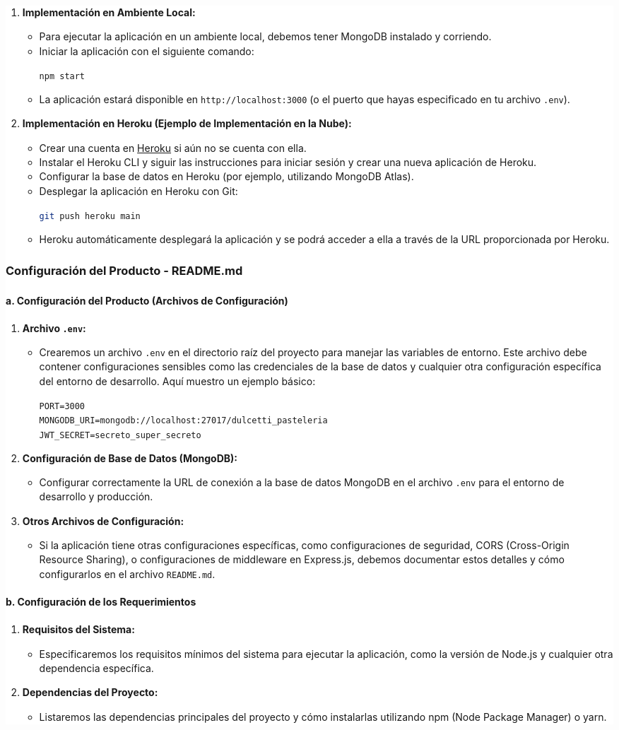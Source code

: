 1. **Implementación en Ambiente Local:**
   - Para ejecutar la aplicación en un ambiente local, debemos tener MongoDB instalado y corriendo.
   - Iniciar la aplicación con el siguiente comando:
     ```bash
     npm start
     ```
   - La aplicación estará disponible en `http://localhost:3000` (o el puerto que hayas especificado en tu archivo `.env`).

2. **Implementación en Heroku (Ejemplo de Implementación en la Nube):**
   - Crear una cuenta en [Heroku](https://www.heroku.com/) si aún no se cuenta con ella.
   - Instalar el Heroku CLI y siguir las instrucciones para iniciar sesión y crear una nueva aplicación de Heroku.
   - Configurar la base de datos en Heroku (por ejemplo, utilizando MongoDB Atlas).
   - Desplegar la aplicación en Heroku con Git:
     ```bash
     git push heroku main
     ```
   - Heroku automáticamente desplegará la aplicación y se podrá acceder a ella a través de la URL proporcionada por Heroku.

### Configuración del Producto - README.md

#### a. Configuración del Producto (Archivos de Configuración)

1. **Archivo `.env`:**
   - Crearemos un archivo `.env` en el directorio raíz del proyecto para manejar las variables de entorno. Este archivo debe contener configuraciones sensibles como las credenciales de la base de datos y cualquier otra configuración específica del  entorno de desarrollo. Aquí muestro un ejemplo básico:
     ```
     PORT=3000
     MONGODB_URI=mongodb://localhost:27017/dulcetti_pasteleria
     JWT_SECRET=secreto_super_secreto
     ```

2. **Configuración de Base de Datos (MongoDB):**
   - Configurar correctamente la URL de conexión a la base de datos MongoDB en el archivo `.env` para el entorno de desarrollo y producción.

3. **Otros Archivos de Configuración:**
   - Si la aplicación tiene otras configuraciones específicas, como configuraciones de seguridad, CORS (Cross-Origin Resource Sharing), o configuraciones de middleware en Express.js, debemos documentar estos detalles y cómo configurarlos en el archivo `README.md`.

#### b. Configuración de los Requerimientos

1. **Requisitos del Sistema:**
   - Especificaremos los requisitos mínimos del sistema para ejecutar la aplicación, como la versión de Node.js y cualquier otra dependencia específica.

2. **Dependencias del Proyecto:**
   - Listaremos las dependencias principales del proyecto y cómo instalarlas utilizando npm (Node Package Manager) o yarn.

